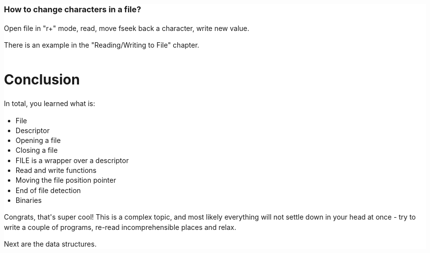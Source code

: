 ### How to change characters in a file?

Open file in "r+" mode, read, move fseek back a character, write new value.

There is an example in the "Reading/Writing to File" chapter.

# Conclusion

In total, you learned what is:

* File
* Descriptor
* Opening a file
* Closing a file
* FILE is a wrapper over a descriptor
* Read and write functions
* Moving the file position pointer
* End of file detection
* Binaries

Congrats, that's super cool! This is a complex topic, and most likely everything will not settle down in your head at once - try to write a couple of programs, re-read incomprehensible places and relax.

Next are the data structures.
